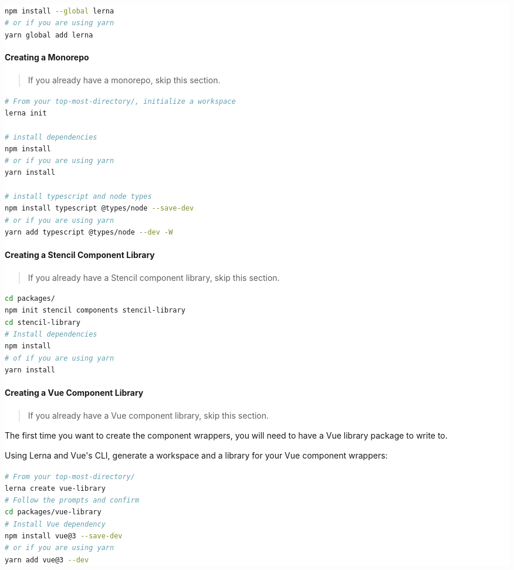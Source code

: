 ```bash
npm install --global lerna
# or if you are using yarn
yarn global add lerna
```

#### Creating a Monorepo

> If you already have a monorepo, skip this section.

```bash
# From your top-most-directory/, initialize a workspace
lerna init

# install dependencies
npm install
# or if you are using yarn
yarn install

# install typescript and node types
npm install typescript @types/node --save-dev
# or if you are using yarn
yarn add typescript @types/node --dev -W
```

#### Creating a Stencil Component Library

> If you already have a Stencil component library, skip this section.

```bash
cd packages/
npm init stencil components stencil-library
cd stencil-library
# Install dependencies
npm install
# of if you are using yarn
yarn install
```

#### Creating a Vue Component Library

> If you already have a Vue component library, skip this section.

The first time you want to create the component wrappers, you will need to have a Vue library package to write to.

Using Lerna and Vue's CLI, generate a workspace and a library for your Vue component wrappers:

```bash
# From your top-most-directory/
lerna create vue-library
# Follow the prompts and confirm
cd packages/vue-library
# Install Vue dependency
npm install vue@3 --save-dev
# or if you are using yarn
yarn add vue@3 --dev
```
